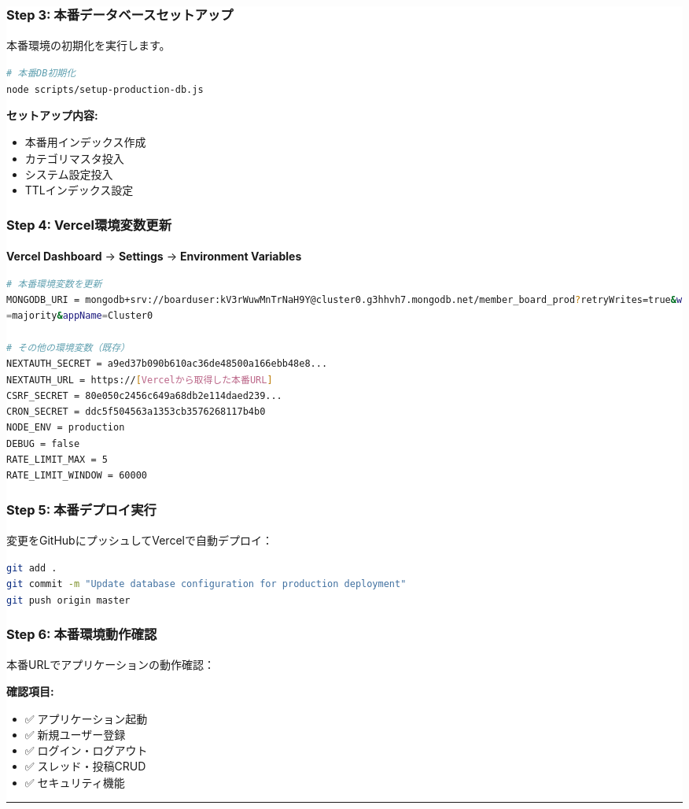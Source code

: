 ### **Step 3: 本番データベースセットアップ**

本番環境の初期化を実行します。

```bash
# 本番DB初期化
node scripts/setup-production-db.js
```

**セットアップ内容:**
- 本番用インデックス作成
- カテゴリマスタ投入
- システム設定投入
- TTLインデックス設定

### **Step 4: Vercel環境変数更新**

**Vercel Dashboard** → **Settings** → **Environment Variables**

```bash
# 本番環境変数を更新
MONGODB_URI = mongodb+srv://boarduser:kV3rWuwMnTrNaH9Y@cluster0.g3hhvh7.mongodb.net/member_board_prod?retryWrites=true&w=majority&appName=Cluster0

# その他の環境変数（既存）
NEXTAUTH_SECRET = a9ed37b090b610ac36de48500a166ebb48e8...
NEXTAUTH_URL = https://[Vercelから取得した本番URL]
CSRF_SECRET = 80e050c2456c649a68db2e114daed239...
CRON_SECRET = ddc5f504563a1353cb3576268117b4b0
NODE_ENV = production
DEBUG = false
RATE_LIMIT_MAX = 5
RATE_LIMIT_WINDOW = 60000
```

### **Step 5: 本番デプロイ実行**

変更をGitHubにプッシュしてVercelで自動デプロイ：

```bash
git add .
git commit -m "Update database configuration for production deployment"
git push origin master
```

### **Step 6: 本番環境動作確認**

本番URLでアプリケーションの動作確認：

**確認項目:**
- ✅ アプリケーション起動
- ✅ 新規ユーザー登録
- ✅ ログイン・ログアウト
- ✅ スレッド・投稿CRUD
- ✅ セキュリティ機能

---